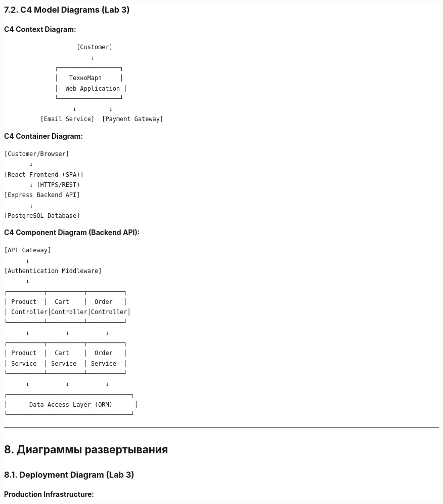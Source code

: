 ### 7.2. C4 Model Diagrams (Lab 3)

**C4 Context Diagram:**
```
                    [Customer]
                        ↓
              ┌─────────────────┐
              │   ТехноМарт     │
              │  Web Application │
              └─────────────────┘
                   ↓         ↓
          [Email Service]  [Payment Gateway]
```

**C4 Container Diagram:**
```
[Customer/Browser]
       ↓
[React Frontend (SPA)]
       ↓ (HTTPS/REST)
[Express Backend API]
       ↓
[PostgreSQL Database]
```

**C4 Component Diagram (Backend API):**
```
[API Gateway]
      ↓
[Authentication Middleware]
      ↓
┌──────────┬──────────┬──────────┐
│ Product  │  Cart    │  Order   │
│ Controller│Controller│Controller│
└──────────┴──────────┴──────────┘
      ↓          ↓          ↓
┌──────────┬──────────┬──────────┐
│ Product  │  Cart    │  Order   │
│ Service  │ Service  │ Service  │
└──────────┴──────────┴──────────┘
      ↓          ↓          ↓
┌──────────────────────────────────┐
│      Data Access Layer (ORM)      │
└──────────────────────────────────┘
```

---

## 8. Диаграммы развертывания

### 8.1. Deployment Diagram (Lab 3)

**Production Infrastructure:**
